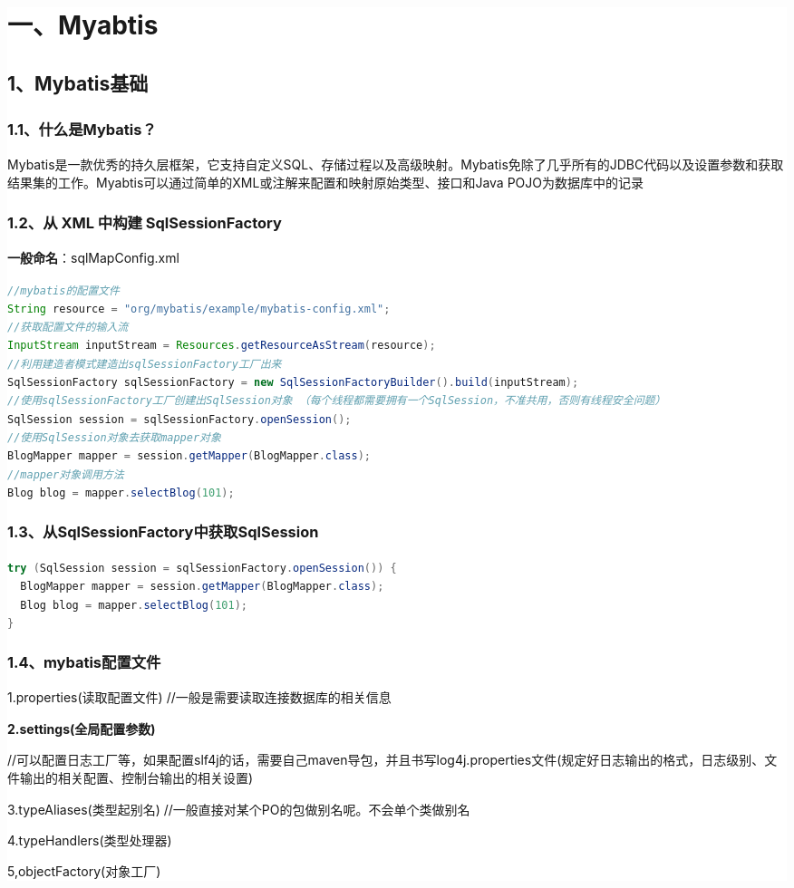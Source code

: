 # 一、Myabtis

## 1、Mybatis基础

### 1.1、什么是Mybatis？

Mybatis是一款优秀的持久层框架，它支持自定义SQL、存储过程以及高级映射。Mybatis免除了几乎所有的JDBC代码以及设置参数和获取结果集的工作。Myabtis可以通过简单的XML或注解来配置和映射原始类型、接口和Java POJO为数据库中的记录



### 1.2、从 XML 中构建 SqlSessionFactory

**一般命名**：sqlMapConfig.xml

```java
//mybatis的配置文件
String resource = "org/mybatis/example/mybatis-config.xml";
//获取配置文件的输入流
InputStream inputStream = Resources.getResourceAsStream(resource);
//利用建造者模式建造出sqlSessionFactory工厂出来
SqlSessionFactory sqlSessionFactory = new SqlSessionFactoryBuilder().build(inputStream);
//使用sqlSessionFactory工厂创建出SqlSession对象 （每个线程都需要拥有一个SqlSession，不准共用，否则有线程安全问题）
SqlSession session = sqlSessionFactory.openSession();
//使用SqlSession对象去获取mapper对象
BlogMapper mapper = session.getMapper(BlogMapper.class);
//mapper对象调用方法
Blog blog = mapper.selectBlog(101);
```



### 1.3、从SqlSessionFactory中获取SqlSession

```java
try (SqlSession session = sqlSessionFactory.openSession()) {
  BlogMapper mapper = session.getMapper(BlogMapper.class);
  Blog blog = mapper.selectBlog(101);
}
```



### 1.4、mybatis配置文件

1.properties(读取配置文件) //一般是需要读取连接数据库的相关信息

**2.settings(全局配置参数)**

//可以配置日志工厂等，如果配置slf4j的话，需要自己maven导包，并且书写log4j.properties文件(规定好日志输出的格式，日志级别、文件输出的相关配置、控制台输出的相关设置)

3.typeAliases(类型起别名) //一般直接对某个PO的包做别名呢。不会单个类做别名

4.typeHandlers(类型处理器)

5,objectFactory(对象工厂)
